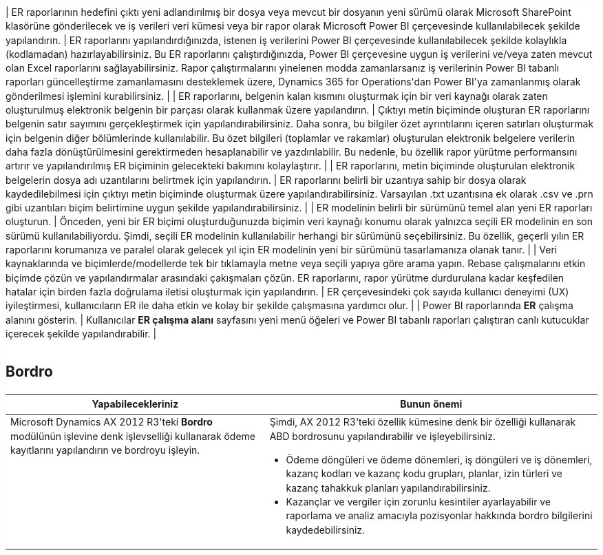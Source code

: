 | ER raporlarının hedefini çıktı yeni adlandırılmış bir dosya veya mevcut bir dosyanın yeni sürümü olarak Microsoft SharePoint klasörüne gönderilecek ve iş verileri veri kümesi veya bir rapor olarak Microsoft Power BI çerçevesinde kullanılabilecek şekilde yapılandırın.                 | ER raporlarını yapılandırdığınızda, istenen iş verilerini Power BI çerçevesinde kullanılabilecek şekilde kolaylıkla (kodlamadan) hazırlayabilirsiniz. Bu ER raporlarını çalıştırdığınızda, Power BI çerçevesine uygun iş verilerini ve/veya zaten mevcut olan Excel raporlarını sağlayabilirsiniz. Rapor çalıştırmalarını yinelenen modda zamanlarsanız iş verilerinin Power BI tabanlı raporları güncelleştirme zamanlamasını desteklemek üzere, Dynamics 365 for Operations'dan Power BI'ya zamanlanmış olarak gönderilmesi işlemini kurabilirsiniz.                             |
| ER raporlarını, belgenin kalan kısmını oluşturmak için bir veri kaynağı olarak zaten oluşturulmuş elektronik belgenin bir parçası olarak kullanmak üzere yapılandırın.                                                                                                                                             | Çıktıyı metin biçiminde oluşturan ER raporlarını belgenin satır sayımını gerçekleştirmek için yapılandırabilirsiniz. Daha sonra, bu bilgiler özet ayrıntılarını içeren satırları oluşturmak için belgenin diğer bölümlerinde kullanılabilir. Bu özet bilgileri (toplamlar ve rakamlar) oluşturulan elektronik belgelere verilerin daha fazla dönüştürülmesini gerektirmeden hesaplanabilir ve yazdırılabilir. Bu nedenle, bu özellik rapor yürütme performansını artırır ve yapılandırılmış ER biçiminin gelecekteki bakımını kolaylaştırır.    |
| ER raporlarını, metin biçiminde oluşturulan elektronik belgelerin dosya adı uzantılarını belirtmek için yapılandırın.                                                                                                                                                                                 | ER raporlarını belirli bir uzantıya sahip bir dosya olarak kaydedilebilmesi için çıktıyı metin biçiminde oluşturmak üzere yapılandırabilirsiniz. Varsayılan .txt uzantısına ek olarak .csv ve .prn gibi uzantıları biçim belirtimine uygun şekilde yapılandırabilirsiniz.                                                                                                                                                                                                                                                                             |
| ER modelinin belirli bir sürümünü temel alan yeni ER raporları oluşturun.                                                                                                                                                                                                                          | Önceden, yeni bir ER biçimi oluşturduğunuzda biçimin veri kaynağı konumu olarak yalnızca seçili ER modelinin en son sürümü kullanılabiliyordu. Şimdi, seçili ER modelinin kullanılabilir herhangi bir sürümünü seçebilirsiniz. Bu özellik, geçerli yılın ER raporlarını korumanıza ve paralel olarak gelecek yıl için ER modelinin yeni bir sürümünü tasarlamanıza olanak tanır.                                                                                                                                                                                          |
| Veri kaynaklarında ve biçimlerde/modellerde tek bir tıklamayla metne veya seçili yapıya göre arama yapın. Rebase çalışmalarını etkin biçimde çözün ve yapılandırmalar arasındaki çakışmaları çözün. ER raporlarını, rapor yürütme durdurulana kadar keşfedilen hatalar için birden fazla doğrulama iletisi oluşturmak için yapılandırın. | ER çerçevesindeki çok sayıda kullanıcı deneyimi (UX) iyileştirmesi, kullanıcıların ER ile daha etkin ve kolay bir şekilde çalışmasına yardımcı olur.                                                                                                                                                                                                                                                                                                                                                                                                                                         |
| Power BI raporlarında **ER** çalışma alanını gösterin.                                                                                                                                                                                                                                                      | Kullanıcılar **ER çalışma alanı** sayfasını yeni menü öğeleri ve Power BI tabanlı raporları çalıştıran canlı kutucuklar içerecek şekilde yapılandırabilir.                                                                                                                                                                                                                                                                                                                                                                                                                       |

## <a name="payroll"></a>Bordro
<table>




<thead>
<tr class="header">
<th>Yapabilecekleriniz</th>
<th>Bunun önemi</th>
</tr>
</thead>
<tbody>
<tr class="odd">
<td>Microsoft Dynamics AX 2012 R3'teki <strong>Bordro</strong> modülünün işlevine denk işlevselliği kullanarak ödeme kayıtlarını yapılandırın ve bordroyu işleyin.</td>
<td>Şimdi, AX 2012 R3'teki özellik kümesine denk bir özelliği kullanarak ABD bordrosunu yapılandırabilir ve işleyebilirsiniz.
<ul>
<li>Ödeme döngüleri ve ödeme dönemleri, iş döngüleri ve iş dönemleri, kazanç kodları ve kazanç kodu grupları, planlar, izin türleri ve kazanç tahakkuk planları yapılandırabilirsiniz.</li>
<li>Kazançlar ve vergiler için zorunlu kesintiler ayarlayabilir ve raporlama ve analiz amacıyla pozisyonlar hakkında bordro bilgilerini kaydedebilirsiniz.</li>